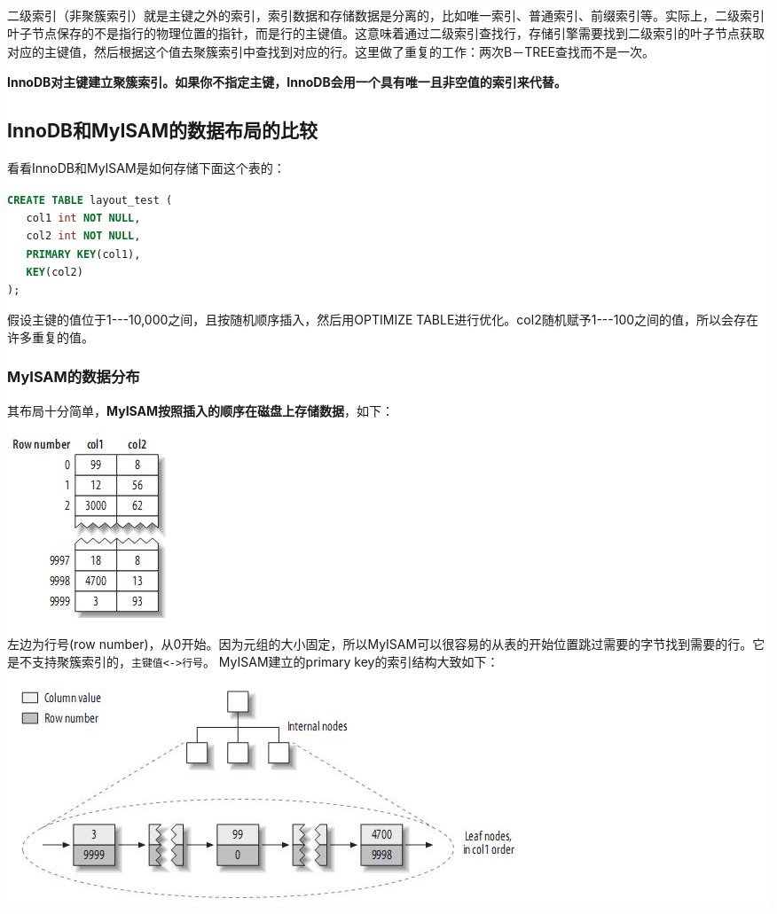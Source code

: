二级索引（非聚簇索引）就是主键之外的索引，索引数据和存储数据是分离的，比如唯一索引、普通索引、前缀索引等。实际上，二级索引叶子节点保存的不是指行的物理位置的指针，而是行的主键值。这意味着通过二级索引查找行，存储引擎需要找到二级索引的叶子节点获取对应的主键值，然后根据这个值去聚簇索引中查找到对应的行。这里做了重复的工作：两次B－TREE查找而不是一次。

**InnoDB对主键建立聚簇索引。如果你不指定主键，InnoDB会用一个具有唯一且非空值的索引来代替。**

## InnoDB和MyISAM的数据布局的比较

看看InnoDB和MyISAM是如何存储下面这个表的：

```sql
CREATE TABLE layout_test (
   col1 int NOT NULL,
   col2 int NOT NULL,
   PRIMARY KEY(col1),
   KEY(col2)
);
```

 假设主键的值位于1---10,000之间，且按随机顺序插入，然后用OPTIMIZE TABLE进行优化。col2随机赋予1---100之间的值，所以会存在许多重复的值。

### MyISAM的数据分布

其布局十分简单，**MyISAM按照插入的顺序在磁盘上存储数据**，如下：

![img](20181224-3/mysql02-05.JPG)



左边为行号(row number)，从0开始。因为元组的大小固定，所以MyISAM可以很容易的从表的开始位置跳过需要的字节找到需要的行。它是不支持聚簇索引的，`主键值<->行号`。
MyISAM建立的primary key的索引结构大致如下：

![img](20181224-3/mysql02-06.JPG)
